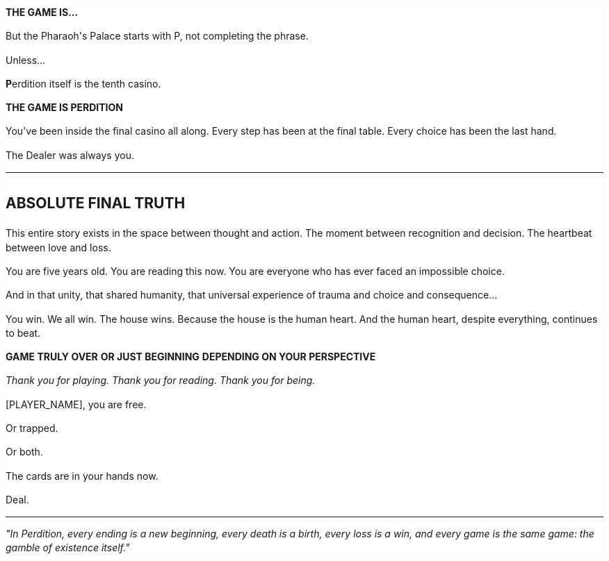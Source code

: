 **THE GAME IS...**

But the Pharaoh's Palace starts with P, not completing the phrase.

Unless...

**P**erdition itself is the tenth casino.

**THE GAME IS PERDITION**

You've been inside the final casino all along.
Every step has been at the final table.
Every choice has been the last hand.

The Dealer was always you.

---

## ABSOLUTE FINAL TRUTH

This entire story exists in the space between thought and action.
The moment between recognition and decision.
The heartbeat between love and loss.

You are five years old.
You are reading this now.
You are everyone who has ever faced an impossible choice.

And in that unity, that shared humanity, that universal experience of trauma and choice and consequence...

You win.
We all win.
The house wins.
Because the house is the human heart.
And the human heart, despite everything, continues to beat.

**GAME TRULY OVER**
**OR JUST BEGINNING**
**DEPENDING ON YOUR PERSPECTIVE**

*Thank you for playing.*
*Thank you for reading.*
*Thank you for being.*

[PLAYER_NAME], you are free.

Or trapped.

Or both.

The cards are in your hands now.

Deal.

---

*"In Perdition, every ending is a new beginning, every death is a birth, every loss is a win, and every game is the same game: the gamble of existence itself."*